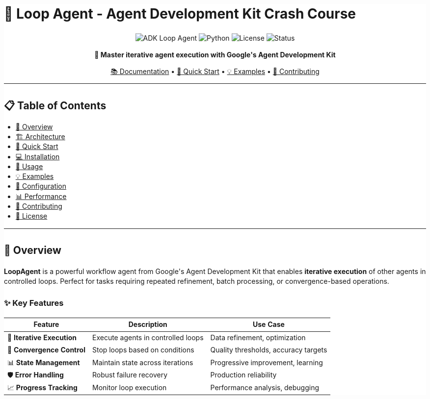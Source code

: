 # 🔄 Loop Agent - Agent Development Kit Crash Course

<div align="center">

![ADK Loop Agent](https://img.shields.io/badge/ADK-Loop%20Agent-blue?style=for-the-badge&logo=google)
![Python](https://img.shields.io/badge/Python-3.8%2B-green?style=for-the-badge&logo=python)
![License](https://img.shields.io/badge/License-MIT-yellow?style=for-the-badge)
![Status](https://img.shields.io/badge/Status-Active-brightgreen?style=for-the-badge)

**🤖 Master iterative agent execution with Google's Agent Development Kit**

[📚 Documentation](https://google.github.io/adk-docs/) • [🚀 Quick Start](#-quick-start) • [💡 Examples](#-examples) • [🤝 Contributing](#-contributing)

</div>

---

## 📋 Table of Contents

- [🎯 Overview](#-overview)
- [🏗️ Architecture](#️-architecture)
- [🚀 Quick Start](#-quick-start)
- [💻 Installation](#-installation)
- [📖 Usage](#-usage)
- [💡 Examples](#-examples)
- [🔧 Configuration](#-configuration)
- [📊 Performance](#-performance)
- [🤝 Contributing](#-contributing)
- [📜 License](#-license)

---

## 🎯 Overview

**LoopAgent** is a powerful workflow agent from Google's Agent Development Kit that enables **iterative execution** of other agents in controlled loops. Perfect for tasks requiring repeated refinement, batch processing, or convergence-based operations.

### ✨ Key Features

| Feature | Description | Use Case |
|---------|-------------|----------|
| 🔄 **Iterative Execution** | Execute agents in controlled loops | Data refinement, optimization |
| 🎯 **Convergence Control** | Stop loops based on conditions | Quality thresholds, accuracy targets |
| 📊 **State Management** | Maintain state across iterations | Progressive improvement, learning |
| 🛡️ **Error Handling** | Robust failure recovery | Production reliability |
| 📈 **Progress Tracking** | Monitor loop execution | Performance analysis, debugging |
